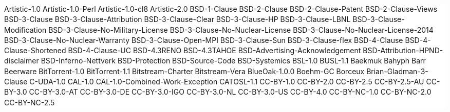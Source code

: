 Artistic-1.0
Artistic-1.0-Perl
Artistic-1.0-cl8
Artistic-2.0
BSD-1-Clause
BSD-2-Clause
BSD-2-Clause-Patent
BSD-2-Clause-Views
BSD-3-Clause
BSD-3-Clause-Attribution
BSD-3-Clause-Clear
BSD-3-Clause-HP
BSD-3-Clause-LBNL
BSD-3-Clause-Modification
BSD-3-Clause-No-Military-License
BSD-3-Clause-No-Nuclear-License
BSD-3-Clause-No-Nuclear-License-2014
BSD-3-Clause-No-Nuclear-Warranty
BSD-3-Clause-Open-MPI
BSD-3-Clause-Sun
BSD-3-Clause-flex
BSD-4-Clause
BSD-4-Clause-Shortened
BSD-4-Clause-UC
BSD-4.3RENO
BSD-4.3TAHOE
BSD-Advertising-Acknowledgement
BSD-Attribution-HPND-disclaimer
BSD-Inferno-Nettverk
BSD-Protection
BSD-Source-Code
BSD-Systemics
BSL-1.0
BUSL-1.1
Baekmuk
Bahyph
Barr
Beerware
BitTorrent-1.0
BitTorrent-1.1
Bitstream-Charter
Bitstream-Vera
BlueOak-1.0.0
Boehm-GC
Borceux
Brian-Gladman-3-Clause
C-UDA-1.0
CAL-1.0
CAL-1.0-Combined-Work-Exception
CATOSL-1.1
CC-BY-1.0
CC-BY-2.0
CC-BY-2.5
CC-BY-2.5-AU
CC-BY-3.0
CC-BY-3.0-AT
CC-BY-3.0-DE
CC-BY-3.0-IGO
CC-BY-3.0-NL
CC-BY-3.0-US
CC-BY-4.0
CC-BY-NC-1.0
CC-BY-NC-2.0
CC-BY-NC-2.5